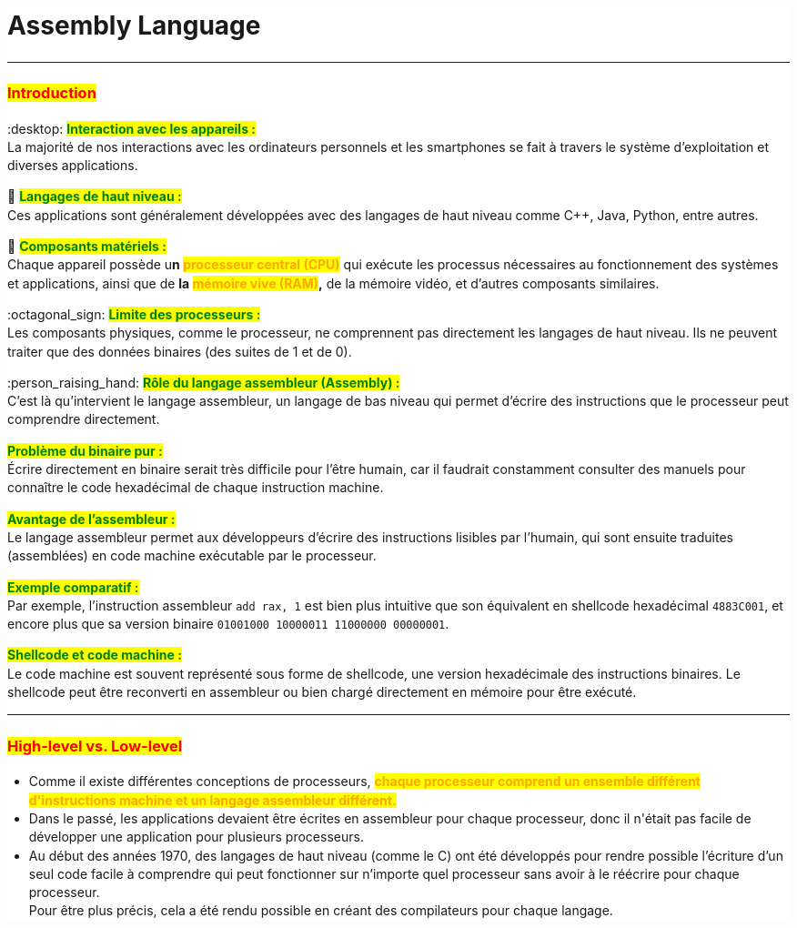 # Assembly Language

***

### <mark style="color:red;">Introduction</mark>

:desktop:  <mark style="color:green;">**Interaction avec les appareils :**</mark>\
La majorité de nos interactions avec les ordinateurs personnels et les smartphones se fait à travers le système d’exploitation et diverses applications.

:tongue: <mark style="color:green;">**Langages de haut niveau :**</mark>\
Ces applications sont généralement développées avec des langages de haut niveau comme C++, Java, Python, entre autres.

:minidisc: <mark style="color:green;">**Composants matériels :**</mark>\
Chaque appareil possède u**n&#x20;**<mark style="color:orange;">**processeur central (CPU)**</mark> qui exécute les processus nécessaires au fonctionnement des systèmes et applications, ainsi que de **la&#x20;**<mark style="color:orange;">**mémoire vive (RAM)**</mark>**,** de la mémoire vidéo, et d’autres composants similaires.

:octagonal\_sign: <mark style="color:green;">**Limite des processeurs :**</mark>\
Les composants physiques, comme le processeur, ne comprennent pas directement les langages de haut niveau. Ils ne peuvent traiter que des données binaires (des suites de 1 et de 0).

:person\_raising\_hand: <mark style="color:green;">**Rôle du langage assembleur (Assembly) :**</mark>\
C’est là qu’intervient le langage assembleur, un langage de bas niveau qui permet d’écrire des instructions que le processeur peut comprendre directement.

<mark style="color:green;">**Problème du binaire pur :**</mark>\
Écrire directement en binaire serait très difficile pour l’être humain, car il faudrait constamment consulter des manuels pour connaître le code hexadécimal de chaque instruction machine.

<mark style="color:green;">**Avantage de l’assembleur :**</mark>\
Le langage assembleur permet aux développeurs d’écrire des instructions lisibles par l’humain, qui sont ensuite traduites (assemblées) en code machine exécutable par le processeur.

<mark style="color:green;">**Exemple comparatif :**</mark>\
Par exemple, l’instruction assembleur `add rax, 1` est bien plus intuitive que son équivalent en shellcode hexadécimal `4883C001`, et encore plus que sa version binaire `01001000 10000011 11000000 00000001`.

<mark style="color:green;">**Shellcode et code machine :**</mark>\
Le code machine est souvent représenté sous forme de shellcode, une version hexadécimale des instructions binaires. Le shellcode peut être reconverti en assembleur ou bien chargé directement en mémoire pour être exécuté.

***

### <mark style="color:red;">High-level vs. Low-level</mark>

* Comme il existe différentes conceptions de processeurs, <mark style="color:orange;">**chaque processeur comprend un ensemble différent d'instructions machine et un langage assembleur différent.**</mark>
* Dans le passé, les applications devaient être écrites en assembleur pour chaque processeur, donc il n'était pas facile de développer une application pour plusieurs processeurs.
* Au début des années 1970, des langages de haut niveau (comme le C) ont été développés pour rendre possible l’écriture d’un seul code facile à comprendre qui peut fonctionner sur n’importe quel processeur sans avoir à le réécrire pour chaque processeur.\
  Pour être plus précis, cela a été rendu possible en créant des compilateurs pour chaque langage.
